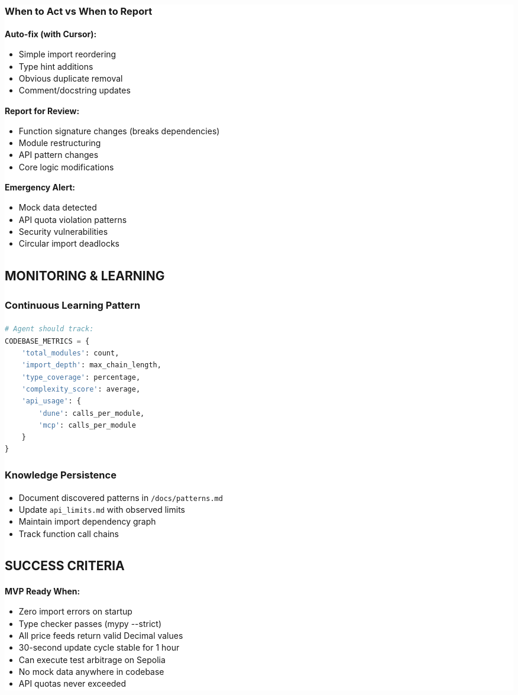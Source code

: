### When to Act vs When to Report

**Auto-fix (with Cursor):**
- Simple import reordering
- Type hint additions
- Obvious duplicate removal
- Comment/docstring updates

**Report for Review:**
- Function signature changes (breaks dependencies)
- Module restructuring
- API pattern changes
- Core logic modifications

**Emergency Alert:**
- Mock data detected
- API quota violation patterns
- Security vulnerabilities
- Circular import deadlocks

## MONITORING & LEARNING

### Continuous Learning Pattern
```python
# Agent should track:
CODEBASE_METRICS = {
    'total_modules': count,
    'import_depth': max_chain_length,
    'type_coverage': percentage,
    'complexity_score': average,
    'api_usage': {
        'dune': calls_per_module,
        'mcp': calls_per_module
    }
}
```

### Knowledge Persistence
- Document discovered patterns in `/docs/patterns.md`
- Update `api_limits.md` with observed limits
- Maintain import dependency graph
- Track function call chains

## SUCCESS CRITERIA

**MVP Ready When:**
- Zero import errors on startup
- Type checker passes (mypy --strict)
- All price feeds return valid Decimal values
- 30-second update cycle stable for 1 hour
- Can execute test arbitrage on Sepolia
- No mock data anywhere in codebase
- API quotas never exceeded
